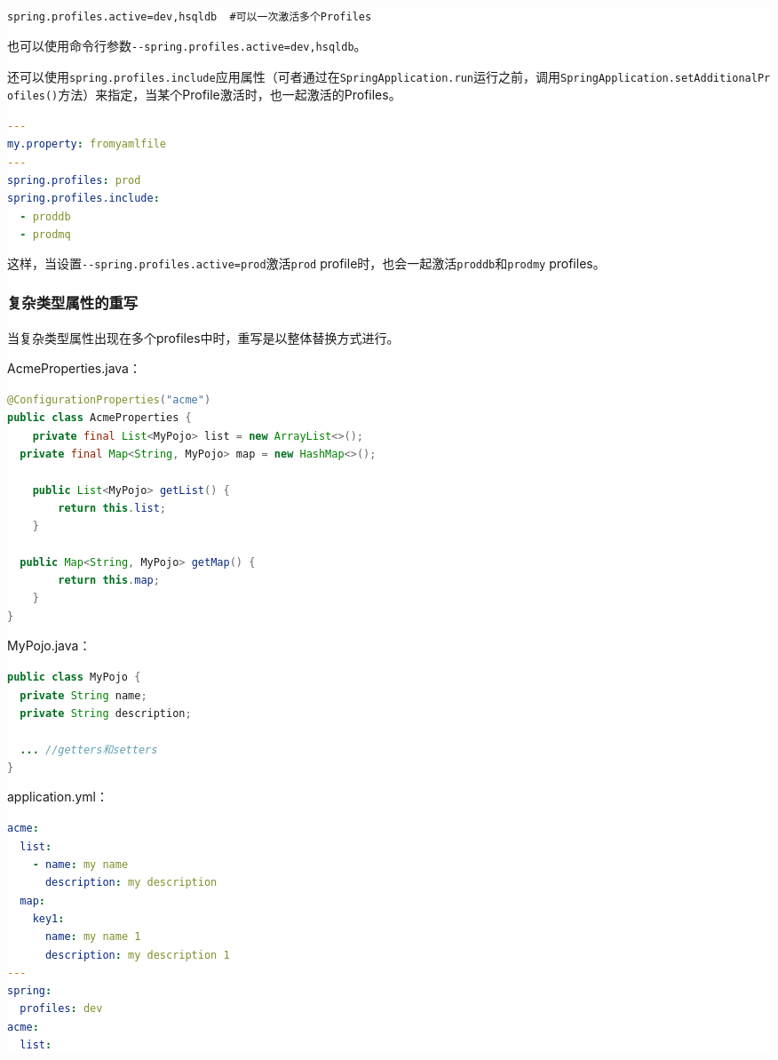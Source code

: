 ```properties
spring.profiles.active=dev,hsqldb  #可以一次激活多个Profiles
```

也可以使用命令行参数`--spring.profiles.active=dev,hsqldb`。

还可以使用`spring.profiles.include`应用属性（可者通过在`SpringApplication.run`运行之前，调用`SpringApplication.setAdditionalProfiles()`方法）来指定，当某个Profile激活时，也一起激活的Profiles。

```yaml
---
my.property: fromyamlfile
---
spring.profiles: prod
spring.profiles.include:
  - proddb
  - prodmq
```

这样，当设置`--spring.profiles.active=prod`激活`prod` profile时，也会一起激活`proddb`和`prodmy` profiles。

### 复杂类型属性的重写

当复杂类型属性出现在多个profiles中时，重写是以整体替换方式进行。

AcmeProperties.java：

```java
@ConfigurationProperties("acme")
public class AcmeProperties {
	private final List<MyPojo> list = new ArrayList<>();
  private final Map<String, MyPojo> map = new HashMap<>();

	public List<MyPojo> getList() {
		return this.list;
	}

  public Map<String, MyPojo> getMap() {
		return this.map;
	}
}
```

MyPojo.java：

```java
public class MyPojo {
  private String name;
  private String description;
  
  ... //getters和setters
}
```

application.yml：

```yaml
acme:
  list:
    - name: my name
      description: my description
  map:
    key1:
      name: my name 1
      description: my description 1
---
spring:
  profiles: dev
acme:
  list:
```